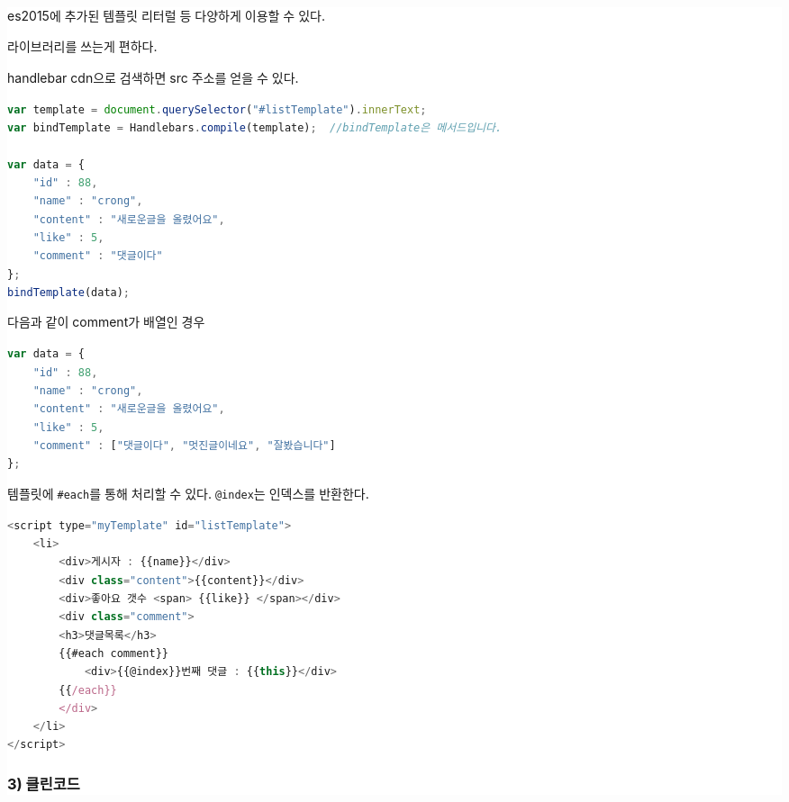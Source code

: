 es2015에 추가된 템플릿 리터럴 등 다양하게 이용할 수 있다.

라이브러리를 쓰는게 편하다.

handlebar cdn으로 검색하면 src 주소를 얻을 수 있다.


```js
var template = document.querySelector("#listTemplate").innerText;
var bindTemplate = Handlebars.compile(template);  //bindTemplate은 메서드입니다.

var data = {
  	"id" : 88,
    "name" : "crong",
    "content" : "새로운글을 올렸어요",
    "like" : 5,
    "comment" : "댓글이다"
};
bindTemplate(data);
```

다음과 같이 comment가 배열인 경우
```js
var data = {
  	"id" : 88,
    "name" : "crong",
    "content" : "새로운글을 올렸어요",
    "like" : 5,
    "comment" : ["댓글이다", "멋진글이네요", "잘봤습니다"]
};
```

템플릿에 ```#each```를 통해 처리할 수 있다.
```@index```는 인덱스를 반환한다.
```js
<script type="myTemplate" id="listTemplate">
    <li>
        <div>게시자 : {{name}}</div>
        <div class="content">{{content}}</div>
        <div>좋아요 갯수 <span> {{like}} </span></div>
        <div class="comment">
        <h3>댓글목록</h3>
        {{#each comment}}
            <div>{{@index}}번째 댓글 : {{this}}</div>
        {{/each}}
        </div>
    </li>
</script>
```


### 3) 클린코드

